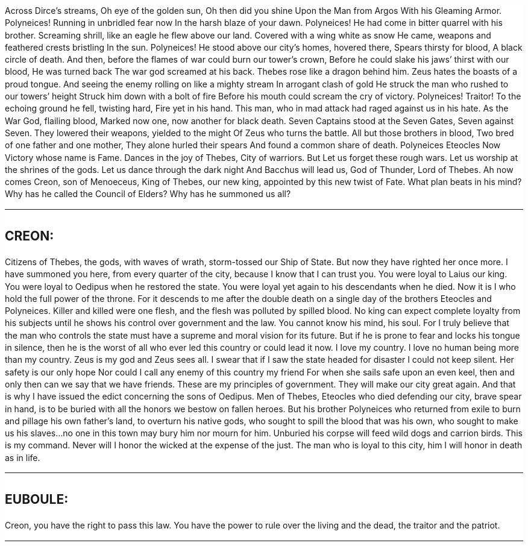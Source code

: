 Across Dirce’s streams, Oh eye of the golden sun, Oh then did you shine Upon the Man from Argos With his Gleaming Armor. Polyneices! Running in unbridled fear now In the harsh blaze of your dawn. Polyneices! He had come in bitter quarrel with his brother. Screaming shrill, like an eagle he flew above our land. Covered with a wing white as snow He came, weapons and feathered crests bristling In the sun. Polyneices! He stood above our city’s homes, hovered there, Spears thirsty for blood, A black circle of death. And then, before the flames of war could burn our tower’s crown, Before he could slake his jaws’ thirst with our blood, He was turned back The war god screamed at his back. Thebes rose like a dragon behind him. Zeus hates the boasts of a proud tongue. And seeing the enemy rolling on like a mighty stream In arrogant clash of gold He struck the man who rushed to our towers’ height Struck him down with a bolt of fire Before his mouth could scream the cry of victory. Polyneices! Traitor! To the echoing ground he fell, twisting hard, Fire yet in his hand. This man, who in mad attack had raged against us in his hate. As the War God, flailing blood, Marked now one, now another for black death. Seven Captains stood at the Seven Gates, Seven against Seven. They lowered their weapons, yielded to the might Of Zeus who turns the battle. All but those brothers in blood, Two bred of one father and one mother, They alone hurled their spears And found a common share of death. Polyneices Eteocles Now Victory whose name is Fame. Dances in the joy of Thebes, City of warriors. But Let us forget these rough wars. Let us worship at the shrines of the gods. Let us dance through the dark night And Bacchus will lead us, God of Thunder, Lord of Thebes. Ah now comes Creon, son of Menoeceus, King of Thebes, our new king, appointed by this new twist of Fate. What plan beats in his mind? Why has he called the Council of Elders? Why has he summoned us all?

---

## CREON:
Citizens of Thebes, the gods, with waves of wrath, storm-tossed our Ship of State. But now they have righted her once more. I have summoned you here, from every quarter of the city, because I know that I can trust you. You were loyal to Laius our king. You were loyal to Oedipus when he restored the state. You were loyal yet again to his descendants when he died. Now it is I who hold the full power of the throne. For it descends to me after the double death on a single day of the brothers Eteocles and Polyneices. Killer and killed were one flesh, and the flesh was polluted by spilled blood. No king can expect complete loyalty from his subjects until he shows his control over government and the law. You cannot know his mind, his soul. For I truly believe that the man who controls the state must have a supreme and moral vision for its future. But if he is prone to fear and locks his tongue in silence, then he is the worst of all who ever led this country or could lead it now. I love my country. I love no human being more than my country. Zeus is my god and Zeus sees all. I swear that if I saw the state headed for disaster I could not keep silent. Her safety is our only hope Nor could I call any enemy of this country my friend For when she sails safe upon an even keel, then and only then can we say that we have friends. These are my principles of government. They will make our city great again. And that is why I have issued the edict concerning the sons of Oedipus. Men of Thebes, Eteocles who died defending our city, brave spear in hand, is to be buried with all the honors we bestow on fallen heroes. But his brother Polyneices who returned from exile to burn and pillage his own father’s land, to overturn his native gods, who sought to spill the blood that was his own, who sought to make us his slaves…no one in this town may bury him nor mourn for him. Unburied his corpse will feed wild dogs and carrion birds. This is my command. Never will I honor the wicked at the expense of the just. The man who is loyal to this city, him I will honor in death as in life.

---

## EUBOULE:
Creon, you have the right to pass this law. You have the power to rule over the living and the dead, the traitor and the patriot.

---